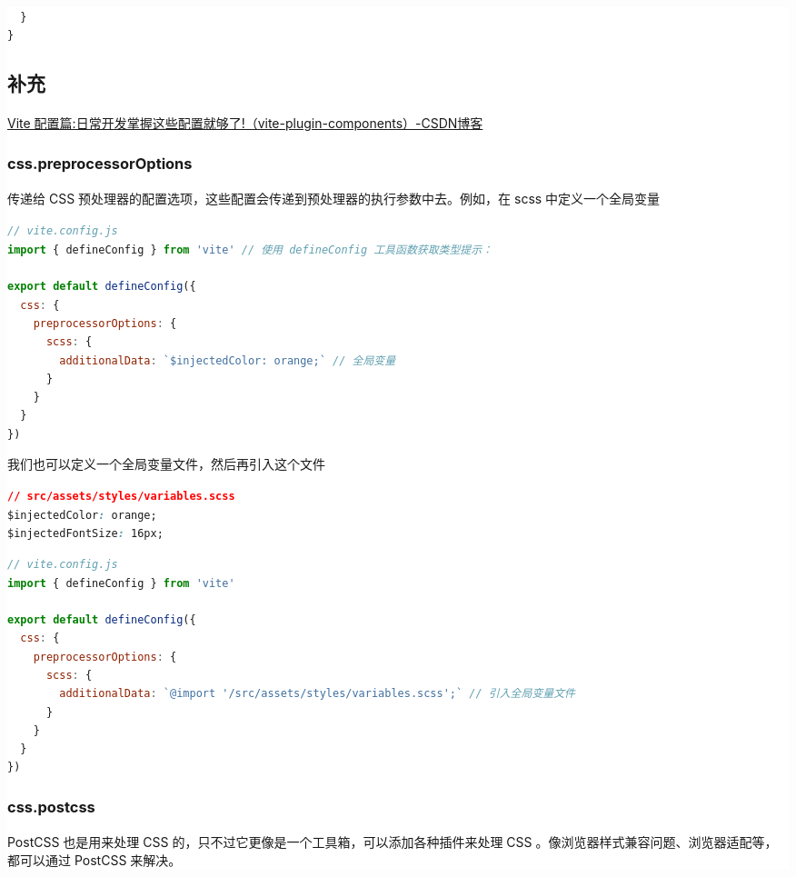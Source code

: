 ```ts
  }
}
```


## 补充

[Vite 配置篇:日常开发掌握这些配置就够了!（vite-plugin-components）-CSDN博客](https://blog.csdn.net/Kimser/article/details/130557337)
### css.preprocessorOptions

传递给 CSS 预处理器的配置选项，这些配置会传递到预处理器的执行参数中去。例如，在 scss 中定义一个全局变量
```js
// vite.config.js
import { defineConfig } from 'vite' // 使用 defineConfig 工具函数获取类型提示：
 
export default defineConfig({
  css: {
    preprocessorOptions: {
      scss: {
        additionalData: `$injectedColor: orange;` // 全局变量
      }
    }
  }
})
```

我们也可以定义一个全局变量文件，然后再引入这个文件
```css
// src/assets/styles/variables.scss
$injectedColor: orange;
$injectedFontSize: 16px;
```

```js
// vite.config.js
import { defineConfig } from 'vite'
 
export default defineConfig({
  css: {
    preprocessorOptions: {
      scss: {
        additionalData: `@import '/src/assets/styles/variables.scss';` // 引入全局变量文件
      }
    }
  }
})
```


### css.postcss

PostCSS 也是用来处理 CSS 的，只不过它更像是一个工具箱，可以添加各种插件来处理 CSS 。像浏览器样式兼容问题、浏览器适配等，都可以通过 PostCSS 来解决。
